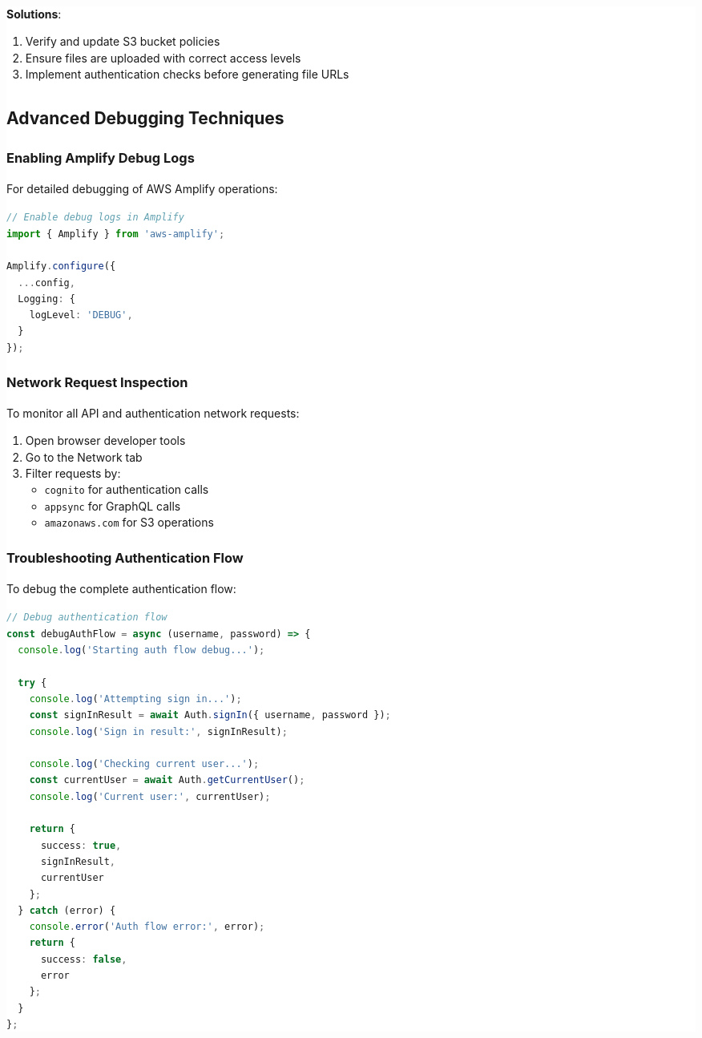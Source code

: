 **Solutions**:
1. Verify and update S3 bucket policies
2. Ensure files are uploaded with correct access levels
3. Implement authentication checks before generating file URLs

## Advanced Debugging Techniques

### Enabling Amplify Debug Logs

For detailed debugging of AWS Amplify operations:

```typescript
// Enable debug logs in Amplify
import { Amplify } from 'aws-amplify';

Amplify.configure({
  ...config,
  Logging: {
    logLevel: 'DEBUG',
  }
});
```

### Network Request Inspection

To monitor all API and authentication network requests:

1. Open browser developer tools
2. Go to the Network tab
3. Filter requests by:
   - `cognito` for authentication calls
   - `appsync` for GraphQL calls
   - `amazonaws.com` for S3 operations

### Troubleshooting Authentication Flow

To debug the complete authentication flow:

```typescript
// Debug authentication flow
const debugAuthFlow = async (username, password) => {
  console.log('Starting auth flow debug...');
  
  try {
    console.log('Attempting sign in...');
    const signInResult = await Auth.signIn({ username, password });
    console.log('Sign in result:', signInResult);
    
    console.log('Checking current user...');
    const currentUser = await Auth.getCurrentUser();
    console.log('Current user:', currentUser);
    
    return {
      success: true,
      signInResult,
      currentUser
    };
  } catch (error) {
    console.error('Auth flow error:', error);
    return {
      success: false,
      error
    };
  }
};
```